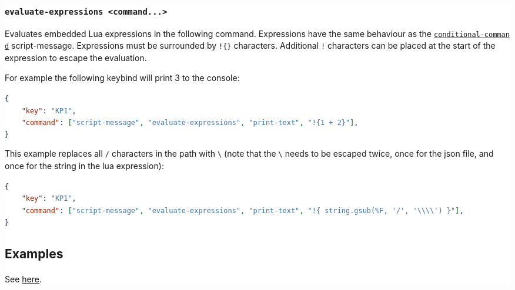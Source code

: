 ### `evaluate-expressions <command...>`

Evaluates embedded Lua expressions in the following command.
Expressions have the same behaviour as the [`conditional-command`](#conditional-command-condition-command) script-message.
Expressions must be surrounded by `!{}` characters.
Additional `!` characters can be placed at the start of the expression to
escape the evaluation.

For example the following keybind will print 3 to the console:

```json
{
    "key": "KP1",
    "command": ["script-message", "evaluate-expressions", "print-text", "!{1 + 2}"],
}
```

This example replaces all `/` characters in the path with `\`
(note that the `\` needs to be escaped twice, once for the json file, and once for the string in the lua expression):

```json
{
    "key": "KP1",
    "command": ["script-message", "evaluate-expressions", "print-text", "!{ string.gsub(%F, '/', '\\\\') }"],
}
```

## Examples

See [here](file-browser-keybinds.json).
